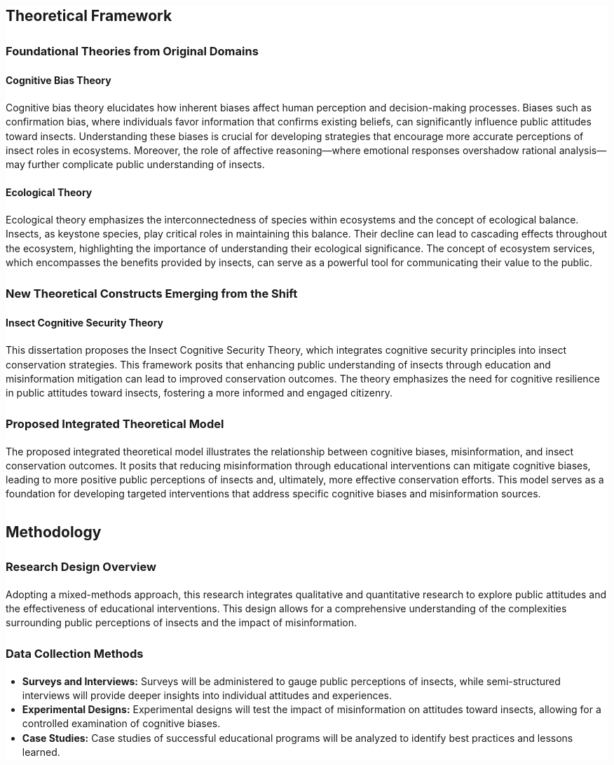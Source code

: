 ## Theoretical Framework

### Foundational Theories from Original Domains

#### Cognitive Bias Theory
Cognitive bias theory elucidates how inherent biases affect human perception and decision-making processes. Biases such as confirmation bias, where individuals favor information that confirms existing beliefs, can significantly influence public attitudes toward insects. Understanding these biases is crucial for developing strategies that encourage more accurate perceptions of insect roles in ecosystems. Moreover, the role of affective reasoning—where emotional responses overshadow rational analysis—may further complicate public understanding of insects.

#### Ecological Theory
Ecological theory emphasizes the interconnectedness of species within ecosystems and the concept of ecological balance. Insects, as keystone species, play critical roles in maintaining this balance. Their decline can lead to cascading effects throughout the ecosystem, highlighting the importance of understanding their ecological significance. The concept of ecosystem services, which encompasses the benefits provided by insects, can serve as a powerful tool for communicating their value to the public.

### New Theoretical Constructs Emerging from the Shift
#### Insect Cognitive Security Theory
This dissertation proposes the Insect Cognitive Security Theory, which integrates cognitive security principles into insect conservation strategies. This framework posits that enhancing public understanding of insects through education and misinformation mitigation can lead to improved conservation outcomes. The theory emphasizes the need for cognitive resilience in public attitudes toward insects, fostering a more informed and engaged citizenry. 

### Proposed Integrated Theoretical Model
The proposed integrated theoretical model illustrates the relationship between cognitive biases, misinformation, and insect conservation outcomes. It posits that reducing misinformation through educational interventions can mitigate cognitive biases, leading to more positive public perceptions of insects and, ultimately, more effective conservation efforts. This model serves as a foundation for developing targeted interventions that address specific cognitive biases and misinformation sources.

## Methodology

### Research Design Overview
Adopting a mixed-methods approach, this research integrates qualitative and quantitative research to explore public attitudes and the effectiveness of educational interventions. This design allows for a comprehensive understanding of the complexities surrounding public perceptions of insects and the impact of misinformation. 

### Data Collection Methods
- **Surveys and Interviews:** Surveys will be administered to gauge public perceptions of insects, while semi-structured interviews will provide deeper insights into individual attitudes and experiences.
- **Experimental Designs:** Experimental designs will test the impact of misinformation on attitudes toward insects, allowing for a controlled examination of cognitive biases.
- **Case Studies:** Case studies of successful educational programs will be analyzed to identify best practices and lessons learned.
